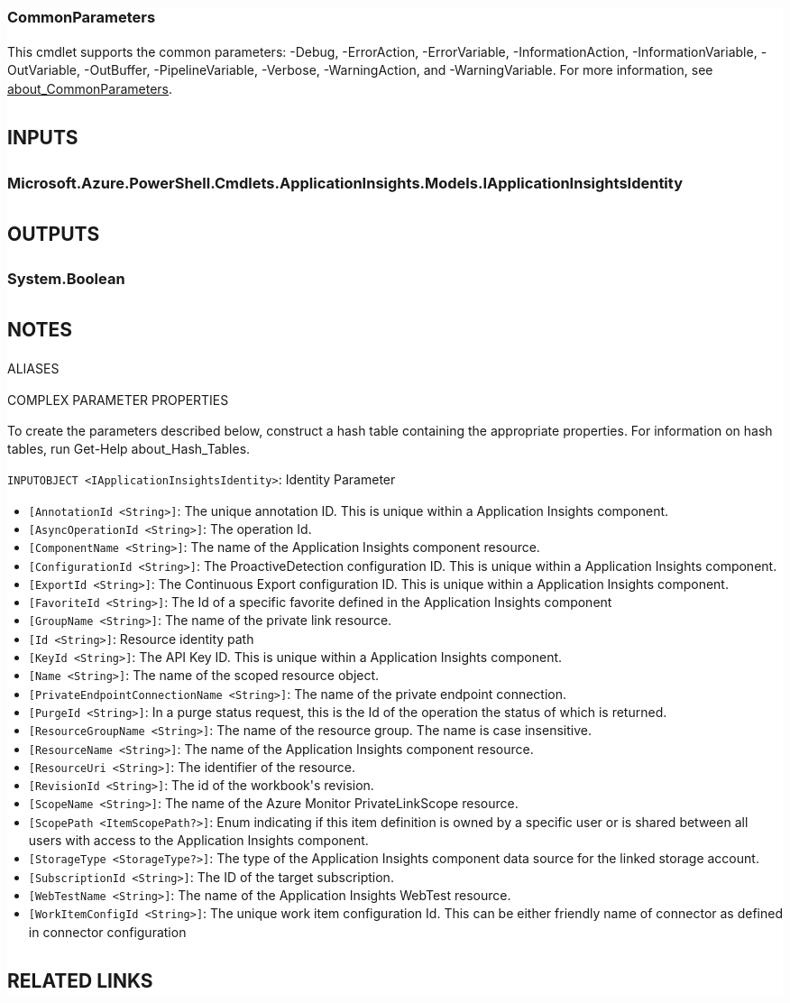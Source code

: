### CommonParameters
This cmdlet supports the common parameters: -Debug, -ErrorAction, -ErrorVariable, -InformationAction, -InformationVariable, -OutVariable, -OutBuffer, -PipelineVariable, -Verbose, -WarningAction, and -WarningVariable. For more information, see [about_CommonParameters](http://go.microsoft.com/fwlink/?LinkID=113216).

## INPUTS

### Microsoft.Azure.PowerShell.Cmdlets.ApplicationInsights.Models.IApplicationInsightsIdentity

## OUTPUTS

### System.Boolean

## NOTES

ALIASES

COMPLEX PARAMETER PROPERTIES

To create the parameters described below, construct a hash table containing the appropriate properties. For information on hash tables, run Get-Help about_Hash_Tables.


`INPUTOBJECT <IApplicationInsightsIdentity>`: Identity Parameter
  - `[AnnotationId <String>]`: The unique annotation ID. This is unique within a Application Insights component.
  - `[AsyncOperationId <String>]`: The operation Id.
  - `[ComponentName <String>]`: The name of the Application Insights component resource.
  - `[ConfigurationId <String>]`: The ProactiveDetection configuration ID. This is unique within a Application Insights component.
  - `[ExportId <String>]`: The Continuous Export configuration ID. This is unique within a Application Insights component.
  - `[FavoriteId <String>]`: The Id of a specific favorite defined in the Application Insights component
  - `[GroupName <String>]`: The name of the private link resource.
  - `[Id <String>]`: Resource identity path
  - `[KeyId <String>]`: The API Key ID. This is unique within a Application Insights component.
  - `[Name <String>]`: The name of the scoped resource object.
  - `[PrivateEndpointConnectionName <String>]`: The name of the private endpoint connection.
  - `[PurgeId <String>]`: In a purge status request, this is the Id of the operation the status of which is returned.
  - `[ResourceGroupName <String>]`: The name of the resource group. The name is case insensitive.
  - `[ResourceName <String>]`: The name of the Application Insights component resource.
  - `[ResourceUri <String>]`: The identifier of the resource.
  - `[RevisionId <String>]`: The id of the workbook's revision.
  - `[ScopeName <String>]`: The name of the Azure Monitor PrivateLinkScope resource.
  - `[ScopePath <ItemScopePath?>]`: Enum indicating if this item definition is owned by a specific user or is shared between all users with access to the Application Insights component.
  - `[StorageType <StorageType?>]`: The type of the Application Insights component data source for the linked storage account.
  - `[SubscriptionId <String>]`: The ID of the target subscription.
  - `[WebTestName <String>]`: The name of the Application Insights WebTest resource.
  - `[WorkItemConfigId <String>]`: The unique work item configuration Id. This can be either friendly name of connector as defined in connector configuration

## RELATED LINKS

